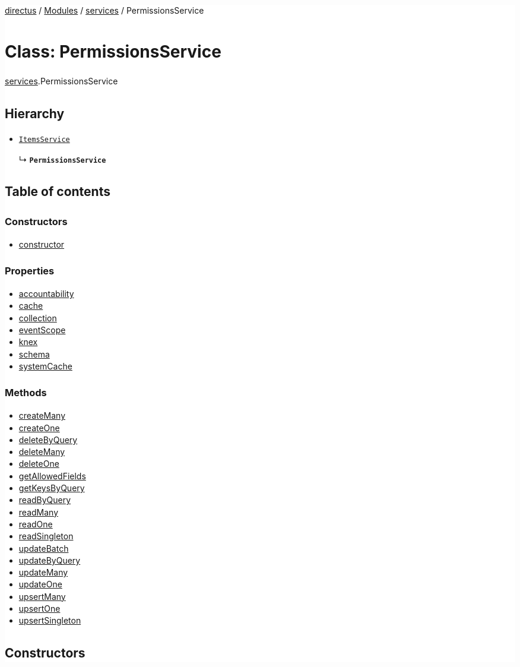 [directus](../README.md) / [Modules](../modules.md) / [services](../modules/services.md) / PermissionsService

# Class: PermissionsService

[services](../modules/services.md).PermissionsService

## Hierarchy

- [`ItemsService`](services.ItemsService.md)

  ↳ **`PermissionsService`**

## Table of contents

### Constructors

- [constructor](services.PermissionsService.md#constructor)

### Properties

- [accountability](services.PermissionsService.md#accountability)
- [cache](services.PermissionsService.md#cache)
- [collection](services.PermissionsService.md#collection)
- [eventScope](services.PermissionsService.md#eventscope)
- [knex](services.PermissionsService.md#knex)
- [schema](services.PermissionsService.md#schema)
- [systemCache](services.PermissionsService.md#systemcache)

### Methods

- [createMany](services.PermissionsService.md#createmany)
- [createOne](services.PermissionsService.md#createone)
- [deleteByQuery](services.PermissionsService.md#deletebyquery)
- [deleteMany](services.PermissionsService.md#deletemany)
- [deleteOne](services.PermissionsService.md#deleteone)
- [getAllowedFields](services.PermissionsService.md#getallowedfields)
- [getKeysByQuery](services.PermissionsService.md#getkeysbyquery)
- [readByQuery](services.PermissionsService.md#readbyquery)
- [readMany](services.PermissionsService.md#readmany)
- [readOne](services.PermissionsService.md#readone)
- [readSingleton](services.PermissionsService.md#readsingleton)
- [updateBatch](services.PermissionsService.md#updatebatch)
- [updateByQuery](services.PermissionsService.md#updatebyquery)
- [updateMany](services.PermissionsService.md#updatemany)
- [updateOne](services.PermissionsService.md#updateone)
- [upsertMany](services.PermissionsService.md#upsertmany)
- [upsertOne](services.PermissionsService.md#upsertone)
- [upsertSingleton](services.PermissionsService.md#upsertsingleton)

## Constructors
